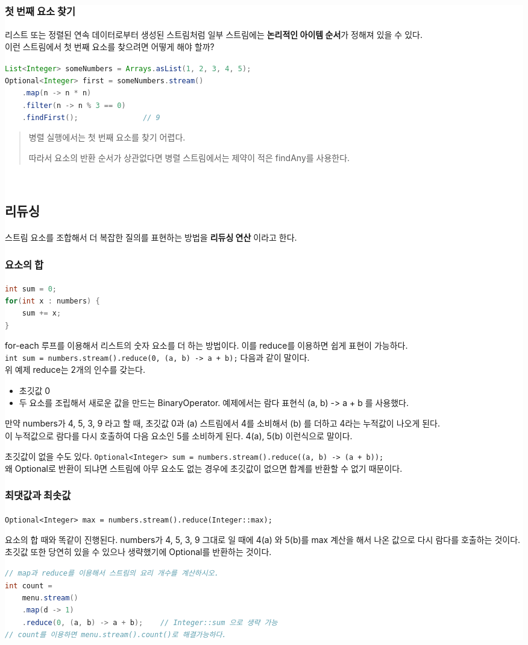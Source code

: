 ### 첫 번째 요소 찾기

리스트 또는 정렬된 연속 데이터로부터 생성된 스트림처럼 일부 스트림에는 **논리적인 아이템 순서**가 정해져 있을 수 있다.  
이런 스트림에서 첫 번째 요소를 찾으려면 어떻게 해야 할까?  

```java
List<Integer> someNumbers = Arrays.asList(1, 2, 3, 4, 5);
Optional<Integer> first = someNumbers.stream()
    .map(n -> n * n)
    .filter(n -> n % 3 == 0)
    .findFirst();				// 9
```

> 병렬 실행에서는 첫 번째 요소를 찾기 어렵다.  
>
> 따라서 요소의 반환 순서가 상관없다면 병렬 스트림에서는 제약이 적은 findAny를 사용한다.

<br/>

## 리듀싱

스트림 요소를 조합해서 더 복잡한 질의를 표현하는 방법을 **리듀싱 연산** 이라고 한다.  

### 요소의 합

```java
int sum = 0;
for(int x : numbers) {
    sum += x;
}
```

for-each 루프를 이용해서 리스트의 숫자 요소를 더 하는 방법이다. 이를 reduce를 이용하면 쉽게 표현이 가능하다.  
``int sum = numbers.stream().reduce(0, (a, b) -> a + b);`` 다음과 같이 말이다.  
위 예제 reduce는 2개의 인수를 갖는다.  

* 초깃값 0
* 두 요소를 조립해서 새로운 값을 만드는 BinaryOperator<T>. 예제에서는 람다 표현식 (a, b) -> a + b 를 사용했다.

만약 numbers가 4, 5, 3, 9 라고 할 때, 초깃값 0과 (a) 스트림에서 4를 소비해서 (b) 를 더하고 4라는 누적값이 나오게 된다.  
이 누적값으로 람다를 다시 호출하여 다음 요소인 5를 소비하게 된다. 4(a), 5(b) 이런식으로 말이다.  

초깃값이 없을 수도 있다.  ``Optional<Integer> sum = numbers.stream().reduce((a, b) -> (a + b));``  
왜 Optional로 반환이 되냐면 스트림에 아무 요소도 없는 경우에 초깃값이 없으면 합계를 반환할 수 없기 때문이다.  

### 최댓값과 최솟값

``Optional<Integer> max = numbers.stream().reduce(Integer::max);``  

요소의 합 때와 똑같이 진행된다. numbers가 4, 5, 3, 9 그대로 일 때에 4(a) 와 5(b)를 max 계산을 해서 나온 값으로 다시 람다를 호출하는 것이다. 초깃값 또한 당연히 있을 수 있으나 생략했기에 Optional를 반환하는 것이다.  

```java
// map과 reduce를 이용해서 스트림의 요리 개수를 계산하시오.
int count =
    menu.stream()
    .map(d -> 1)
    .reduce(0, (a, b) -> a + b);	// Integer::sum 으로 생략 가능
// count를 이용하면 menu.stream().count()로 해결가능하다.
```
